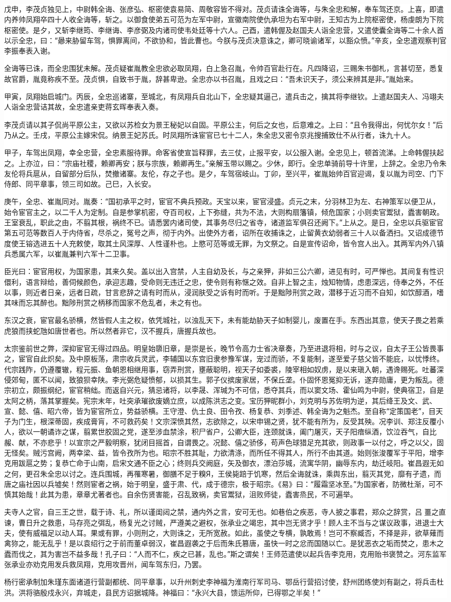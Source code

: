 戊申，李茂贞独见上，中尉韩全诲、张彦弘、枢密使袁易简、周敬容皆不得对。茂贞请诛全诲等，与朱全忠和解，奉车驾还京。上喜，即遣内养帅凤翔卒四十人收全诲等，斩之。以御食使弟五可范为左军中尉，宣徽南院使仇承坦为右军中尉，王知古为上院枢密使，杨虔朗为下院枢密使。是夕，又斩李继筠、李继诲、李彦弼及内诸司使韦处廷等十六人。己酉，遣韩偓及赵国夫人诣全忠营，又遣使囊全诲等二十余人首以示全忠，曰：“曏来胁留车驾，惧罪离间，不欲协和，皆此曹也。今朕与茂贞决意诛之，卿可晓谕诸军，以豁众愤。”辛亥，全忠遣观察判官李振奉表入谢。

全诲等已诛，而全忠围犹未解。茂贞疑崔胤教全忠欲必取凤翔，白上急召胤，令帅百官赴行在。凡四降诏，三赐朱书御札，言甚切至，悉复故官爵，胤竟称疾不至。茂贞惧，自致书于胤，辞甚卑逊。全忠亦以书召胤，且戏之曰：“吾未识天子，须公来辨其是非。”胤始来。

甲寅，凤翔始启城门。丙辰，全忠巡诸寨，至城北，有凤翔兵自北山下，全忠疑其逼己，遣兵击之，擒其将李继钦。上遣赵国夫人、冯翊夫人诣全忠营诘其故，全忠遣亲吏蒋玄晖奉表入奏。

李茂贞请以其子侃尚平原公主，又欲以苏检女为景王秘妃以自固。平原公主，何后之女也，后意难之。上曰：“且令我得出，何忧尔女！”后乃从之。壬戌，平原公主嫁宋侃。纳景王妃苏氏。时凤翔所诛宦官已七十二人，朱全忠又密令京兆搜捕致仕不从行者，诛九十人。

甲子，车驾出凤翔，幸全忠营，全忠素服待罪。命客省使宣旨释罪，去三仗，止报平安，以公服入谢。全忠见上，顿首流涕。上命韩偓扶起之。上亦泣，曰：“宗庙社稷，赖卿再安；朕与宗族，赖卿再生。”亲解玉带以赐之。少休，即行。全忠单骑前导十许里，上辞之。全忠乃令朱友伦将兵扈从，自留部分后队，焚撤诸寨。友伦，存之子也。是夕，车驾宿岐山。丁卯，至兴平，崔胤始帅百官迎谒，复以胤为司空、门下侍郎、同平章事，领三司如故。己巳，入长安。

庚午，全忠、崔胤同对。胤奏：“国初承平之时，宦官不典兵预政。天宝以来，宦官浸盛。贞元之末，分羽林卫为左、右神策军以便卫从，始令宦官主之，以二千人为定制。自是参掌机密，夺百司权，上下弥缝，共为不法，大则构扇籓镇，倾危国家；小则卖官鬻狱，蠹害朝政。王室衰乱，职此之由，不翦其根，祸终不已。请悉罢内诸司使，其事务尽归之省寺，诸道监军俱召还阙下。”上从之。是日，全忠以兵驱宦官第五可范等数百人于内侍省，尽杀之，冤号之声，彻于内外。出使外方者，诏所在收捕诛之，止留黄衣幼弱者三十人以备洒扫。又诏成德节度使王镕选进五十人充敕使，取其土风深厚、人性谨朴也。上愍可范等或无罪，为文祭之。自是宣传诏命，皆令宫人出入。其两军内外八镇兵悉属六军，以崔胤兼判六军十二卫事。

臣光曰：宦官用权，为国家患，其来久矣。盖以出入宫禁，人主自幼及长，与之亲狎，非如三公六卿，进见有时，可严惮也。其间复有性识儇利，语言辩给，善伺候颜色，承迎志趣，受命则无违迁之忠，使令则有称惬之效。自非上智之主，烛知物情，虑患深远，侍奉之外，不任以事，则近者日亲，远者日疏，甘言悲辞之请有时而从，浸润肤受之诉有时而听。于是黜陟刑赏之政，潜移于近习而不自知，如饮醇酒，嗜其味而忘其醉也。黜陟刑赏之柄移而国家不危乱者，未之有也。

东汉之衰，宦官最名骄横，然皆假人主之权，依凭城社，以浊乱天下，未有能劫胁天子如制婴儿，废置在手。东西出其意，使天子畏之若乘虎狼而挟蛇虺如唐世者也。所以然者非它，汉不握兵，唐握兵故也。

太宗鉴前世之弊，深抑宦官无得过四品。明皇始隳旧章，是崇是长，晚节令高力士省决章奏，乃至进退将相，时与之议，自太子王公皆畏事之，宦官自此炽矣。及中原板荡，肃宗收兵灵武，李辅国以东宫旧隶参豫军谋，宠过而骄，不复能制，遂至爱子慈父皆不能庇，以忧悸终。代宗践阼，仍遵覆辙，程元振、鱼朝恩相继用事，窃弄刑赏，壅蔽聪明，视天子如委裘，陵宰相如奴虏，是以来瑱入朝，遇谗赐死。吐蕃深侵郊甸，匿不以闻，致狼狈幸陕。李光弼危疑愤郁，以损其生。郭子仪摈废家居，不保丘垄。仆固怀恩冤抑无诉，遂弃勋庸，更为叛乱。德宗初立，颇振纲纪，宦官稍绌。而返自兴元，猜忌诸将，以李晟、浑瑊为不可信，悉夺其兵，而以窦文场、霍仙鸣为中尉，使典宿卫，自是太阿之柄，落其掌握矣。宪宗末年，吐突承璀欲废嫡立庶，以成陈洪志之变。宝历狎昵群小，刘克明与苏佐明为逆，其后绛王及文、武、宣、懿、僖、昭六帝，皆为宦官所立，势益骄横。王守澄、仇士良、田令孜、杨复恭、刘季述、韩全诲为之魁杰。至自称“定策国老”，目天子为门生，根深蒂固，疾成膏肓，不可救药矣！文宗深愤其然，志欲除之，以宋申锡之贤，犹不能有所为，反受其殃。况李训、郑注反覆小人，欲以一朝谲诈之谋，翦累世胶固之党，遂至涉血禁涂，积尸省户，公卿大臣，连颈就诛，阖门屠灭，天子阳瘖纵酒，饮泣吞气，自比赧、献，不亦悲乎！以宣宗之严毅明察，犹闭目摇首，自谓畏之。况懿、僖之骄侈，苟声色球猎足充其欲，则政事一以付之，呼之以父，固无怪矣。贼污宫阙，两幸梁、益，皆令孜所为也。昭宗不胜其耻，力欲清涤，而所任不得其人，所行不由其道。始则张浚覆军于平阳，增李克用跋扈之势；复恭亡命于山南，启宋文通不臣之心；终则兵交阙庭，矢及御衣，漂泊莎城，流寓华阴，幽辱东内，劫迁岐阳。崔昌遐无如之何，更召朱全忠以讨之。连兵围城，再罹寒暑，御膳不足于糗Я，王侯毙踣于饥寒，然后全诲就诛，乘舆东出，翦灭其党，靡有孑遗，而唐之庙社因以兵墟矣！然则宦者之祸，始于明皇，盛于肃、代，成于德宗，极于昭宗。《易》曰：“履霜坚冰至。”为国家者，防微杜渐，可不慎其始哉！此其为患，章章尤著者也。自余伤贤害能，召乱致祸，卖官鬻狱，沮败师徒，蠹害烝民，不可遍举。

夫寺人之官，自三王之世，载于诗、礼，所以谨闺闼之禁，通内外之言，安可无也。如巷伯之疾恶，寺人披之事君，郑众之辞赏，吕 畺之直谏，曹日升之救患，马存亮之弭乱，杨复光之讨贼，严遵美之避权，张承业之竭忠，其中岂无贤才乎！顾人主不当与之谋议政事，进退士大夫，使有威福足以动人耳。果或有罪，小则刑之，大则诛之，无所宽赦。如此，虽使之专横，孰敢焉！岂可不察臧否，不择是非，欲草薙而禽狝之，能无乱乎！是以袁绍行之于前而董卓弱汉，崔昌遐袭之于后而朱氏篡唐，虽快一时之忿而国随以亡。是犹恶衣之垢而焚之，患木之蠹而伐之，其为害岂不益多哉！孔子曰：“人而不仁，疾之已甚，乱也。”斯之谓矣！王师范遣使以起兵告李克用，克用贻书褒赞之。河东监军张承业亦劝克用发兵救凤翔，克用攻晋州，闻车驾东归，乃罢。

杨行密承制加朱瑾东面诸道行营副都统、同平章事，以升州刺史李神福为淮南行军司马、鄂岳行营招讨使，舒州团练使刘有副之，将兵击杜洪。洪将骆殷戍永兴，弃城走，县民方诏据城降。神福曰：“永兴大县，馈运所仰，已得鄂之半矣！”

